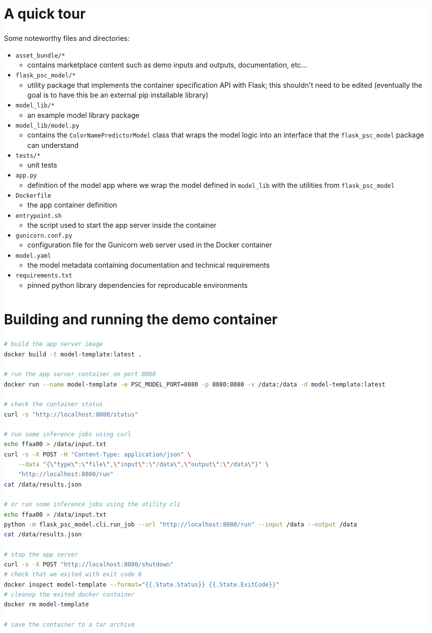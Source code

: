 # A quick tour
Some noteworthy files and directories:
- `asset_bundle/*`
    - contains marketplace content such as demo inputs and outputs, documentation, etc...
- `flask_psc_model/*`
    - utility package that implements the container specification API with Flask; this shouldn't need to be edited (eventually the goal is to have this be an external pip installable library)
- `model_lib/*` 
    - an example model library package
- `model_lib/model.py`
    - contains the `ColorNamePredictorModel` class that wraps the model logic into an interface that the `flask_psc_model` package can understand
- `tests/*`
    - unit tests
- `app.py`
    - definition of the model app where we wrap the model defined in `model_lib` with the utilities from `flask_psc_model` 
- `Dockerfile`
    - the app container definition 
- `entrypoint.sh`
    - the script used to start the app server inside the container
- `gunicorn.conf.py`
    - configuration file for the Gunicorn web server used in the Docker container
- `model.yaml`
    - the model metadata containing documentation and technical requirements
- `requirements.txt`
    - pinned python library dependencies for reproducable environments

# Building and running the demo container
```bash
# build the app server image
docker build -t model-template:latest .

# run the app server container on port 8080
docker run --name model-template -e PSC_MODEL_PORT=8080 -p 8080:8080 -v /data:/data -d model-template:latest

# check the container status
curl -s "http://localhost:8080/status"

# run some inference jobs using curl
echo ffaa00 > /data/input.txt
curl -s -X POST -H "Content-Type: application/json" \
    --data "{\"type\":\"file\",\"input\":\"/data\",\"output\":\"/data\"}" \
    "http://localhost:8080/run"
cat /data/results.json

# or run some inference jobs using the utility cli
echo ffaa00 > /data/input.txt
python -m flask_psc_model.cli.run_job --url "http://localhost:8080/run" --input /data --output /data
cat /data/results.json

# stop the app server
curl -s -X POST "http://localhost:8080/shutdown"
# check that we exited with exit code 0
docker inspect model-template --format="{{.State.Status}} {{.State.ExitCode}}"
# cleanup the exited docker container
docker rm model-template

# save the container to a tar archive
```